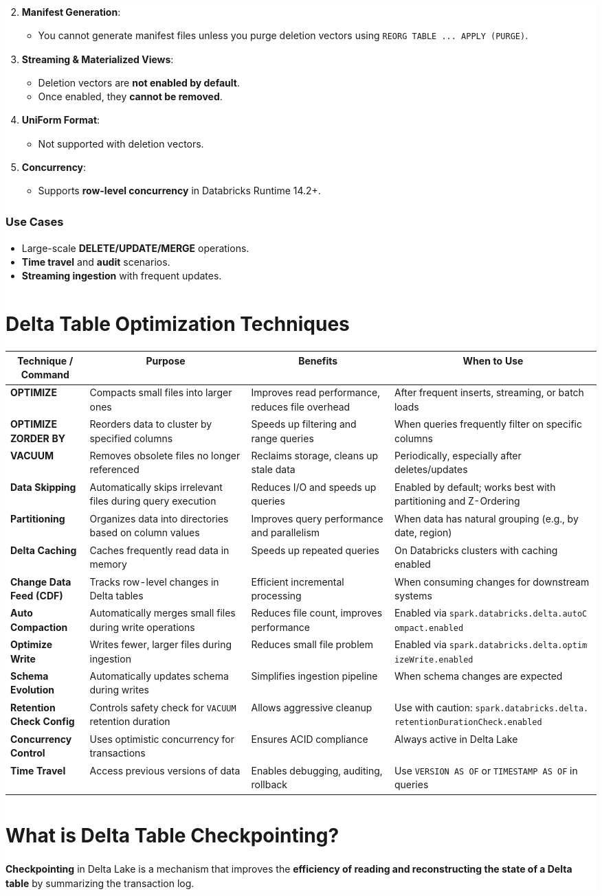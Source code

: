 2. **Manifest Generation**:
   - You cannot generate manifest files unless you purge deletion vectors using `REORG TABLE ... APPLY (PURGE)`.

3. **Streaming & Materialized Views**:
   - Deletion vectors are **not enabled by default**.
   - Once enabled, they **cannot be removed**.

4. **UniForm Format**:
   - Not supported with deletion vectors.

5. **Concurrency**:
   - Supports **row-level concurrency** in Databricks Runtime 14.2+.

### Use Cases

- Large-scale **DELETE/UPDATE/MERGE** operations.
- **Time travel** and **audit** scenarios.
- **Streaming ingestion** with frequent updates.

# Delta Table Optimization Techniques

| Technique / Command        | Purpose                                                                 | Benefits                                                                 | When to Use                                                                 |
|---------------------------|-------------------------------------------------------------------------|--------------------------------------------------------------------------|------------------------------------------------------------------------------|
| **OPTIMIZE**              | Compacts small files into larger ones                                   | Improves read performance, reduces file overhead                         | After frequent inserts, streaming, or batch loads                           |
| **OPTIMIZE ZORDER BY**    | Reorders data to cluster by specified columns                           | Speeds up filtering and range queries                                    | When queries frequently filter on specific columns                          |
| **VACUUM**                | Removes obsolete files no longer referenced                             | Reclaims storage, cleans up stale data                                   | Periodically, especially after deletes/updates                              |
| **Data Skipping**         | Automatically skips irrelevant files during query execution             | Reduces I/O and speeds up queries                                        | Enabled by default; works best with partitioning and Z-Ordering             |
| **Partitioning**          | Organizes data into directories based on column values                  | Improves query performance and parallelism                               | When data has natural grouping (e.g., by date, region)                      |
| **Delta Caching**         | Caches frequently read data in memory                                   | Speeds up repeated queries                                               | On Databricks clusters with caching enabled                                 |
| **Change Data Feed (CDF)**| Tracks row-level changes in Delta tables                                | Efficient incremental processing                                         | When consuming changes for downstream systems                               |
| **Auto Compaction**       | Automatically merges small files during write operations                | Reduces file count, improves performance                                 | Enabled via `spark.databricks.delta.autoCompact.enabled`                   |
| **Optimize Write**        | Writes fewer, larger files during ingestion                             | Reduces small file problem                                               | Enabled via `spark.databricks.delta.optimizeWrite.enabled`                 |
| **Schema Evolution**      | Automatically updates schema during writes                              | Simplifies ingestion pipeline                                            | When schema changes are expected                                            |
| **Retention Check Config**| Controls safety check for `VACUUM` retention duration                   | Allows aggressive cleanup                                                | Use with caution: `spark.databricks.delta.retentionDurationCheck.enabled`  |
| **Concurrency Control**   | Uses optimistic concurrency for transactions                            | Ensures ACID compliance                                                  | Always active in Delta Lake                                                 |
| **Time Travel**           | Access previous versions of data                                        | Enables debugging, auditing, rollback                                    | Use `VERSION AS OF` or `TIMESTAMP AS OF` in queries                         |

# What is Delta Table Checkpointing?

**Checkpointing** in Delta Lake is a mechanism that improves the **efficiency of reading and reconstructing the state of a Delta table** by summarizing the transaction log.
